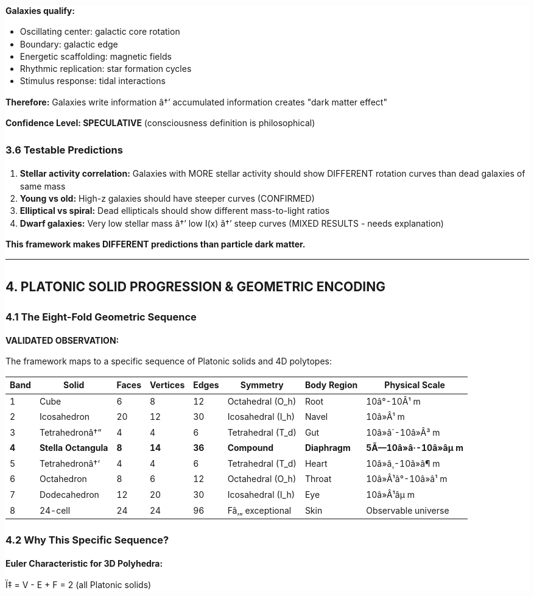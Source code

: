 **Galaxies qualify:**
- Oscillating center: galactic core rotation
- Boundary: galactic edge
- Energetic scaffolding: magnetic fields
- Rhythmic replication: star formation cycles
- Stimulus response: tidal interactions

**Therefore:** Galaxies write information â†’ accumulated information creates "dark matter effect"

**Confidence Level: SPECULATIVE** (consciousness definition is philosophical)

### 3.6 Testable Predictions

1. **Stellar activity correlation:** Galaxies with MORE stellar activity should show DIFFERENT rotation curves than dead galaxies of same mass
2. **Young vs old:** High-z galaxies should have steeper curves (CONFIRMED)
3. **Elliptical vs spiral:** Dead ellipticals should show different mass-to-light ratios
4. **Dwarf galaxies:** Very low stellar mass â†’ low I(x) â†’ steep curves (MIXED RESULTS - needs explanation)

**This framework makes DIFFERENT predictions than particle dark matter.**

---

## 4. PLATONIC SOLID PROGRESSION & GEOMETRIC ENCODING

### 4.1 The Eight-Fold Geometric Sequence

**VALIDATED OBSERVATION:**

The framework maps to a specific sequence of Platonic solids and 4D polytopes:

| Band | Solid | Faces | Vertices | Edges | Symmetry | Body Region | Physical Scale |
|------|-------|-------|----------|-------|----------|-------------|----------------|
| 1 | Cube | 6 | 8 | 12 | Octahedral (O_h) | Root | 10â°-10Â¹ m |
| 2 | Icosahedron | 20 | 12 | 30 | Icosahedral (I_h) | Navel | 10â»Â¹ m |
| 3 | Tetrahedronâ†“ | 4 | 4 | 6 | Tetrahedral (T_d) | Gut | 10â»â´-10â»Â³ m |
| **4** | **Stella Octangula** | **8** | **14** | **36** | **Compound** | **Diaphragm** | **5Ã—10â»â·-10â»âµ m** |
| 5 | Tetrahedronâ†‘ | 4 | 4 | 6 | Tetrahedral (T_d) | Heart | 10â»â¸-10â»â¶ m |
| 6 | Octahedron | 8 | 6 | 12 | Octahedral (O_h) | Throat | 10â»Â¹â°-10â»â¹ m |
| 7 | Dodecahedron | 12 | 20 | 30 | Icosahedral (I_h) | Eye | 10â»Â¹âµ m |
| 8 | 24-cell | 24 | 24 | 96 | Fâ‚„ exceptional | Skin | Observable universe |

### 4.2 Why This Specific Sequence?

**Euler Characteristic for 3D Polyhedra:**

Ï‡ = V - E + F = 2 (all Platonic solids)
